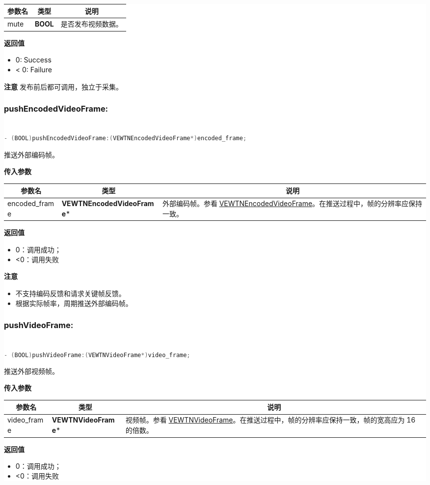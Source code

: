| 参数名 | 类型 | 说明 |
| --- | --- | --- |
| mute | **BOOL** | 是否发布视频数据。 |

**返回值**

+ 0: Success 
+ < 0: Failure 


**注意**
发布前后都可调用，独立于采集。

<span id="VEWTNPublisher-pushencodedvideoframe"></span>
### pushEncodedVideoFrame:
```objectivec

- (BOOL)pushEncodedVideoFrame:(VEWTNEncodedVideoFrame*)encoded_frame;
```
推送外部编码帧。

**传入参数**

| 参数名 | 类型 | 说明 |
| --- | --- | --- |
| encoded_frame | **VEWTNEncodedVideoFrame*** | 外部编码帧。参看 [VEWTNEncodedVideoFrame](keytype.md#vewtnencodedvideoframe)。在推送过程中，帧的分辨率应保持一致。 |

**返回值**

+ 0：调用成功；
+ <0：调用失败


**注意**

+ 不支持编码反馈和请求关键帧反馈。
+ 根据实际帧率，周期推送外部编码帧。


<span id="VEWTNPublisher-pushvideoframe"></span>
### pushVideoFrame:
```objectivec

- (BOOL)pushVideoFrame:(VEWTNVideoFrame*)video_frame;
```
推送外部视频帧。

**传入参数**

| 参数名 | 类型 | 说明 |
| --- | --- | --- |
| video_frame | **VEWTNVideoFrame*** | 视频帧。参看 [VEWTNVideoFrame](keytype.md#vewtnvideoframe)。在推送过程中，帧的分辨率应保持一致，帧的宽高应为 16 的倍数。 |

**返回值**

+ 0：调用成功；
+ <0：调用失败
